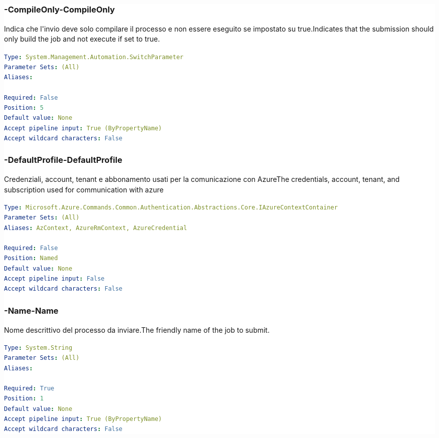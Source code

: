 ### <span data-ttu-id="23867-130">-CompileOnly</span><span class="sxs-lookup"><span data-stu-id="23867-130">-CompileOnly</span></span>
<span data-ttu-id="23867-131">Indica che l'invio deve solo compilare il processo e non essere eseguito se impostato su true.</span><span class="sxs-lookup"><span data-stu-id="23867-131">Indicates that the submission should only build the job and not execute if set to true.</span></span>

```yaml
Type: System.Management.Automation.SwitchParameter
Parameter Sets: (All)
Aliases:

Required: False
Position: 5
Default value: None
Accept pipeline input: True (ByPropertyName)
Accept wildcard characters: False
```

### <span data-ttu-id="23867-132">-DefaultProfile</span><span class="sxs-lookup"><span data-stu-id="23867-132">-DefaultProfile</span></span>
<span data-ttu-id="23867-133">Credenziali, account, tenant e abbonamento usati per la comunicazione con Azure</span><span class="sxs-lookup"><span data-stu-id="23867-133">The credentials, account, tenant, and subscription used for communication with azure</span></span>

```yaml
Type: Microsoft.Azure.Commands.Common.Authentication.Abstractions.Core.IAzureContextContainer
Parameter Sets: (All)
Aliases: AzContext, AzureRmContext, AzureCredential

Required: False
Position: Named
Default value: None
Accept pipeline input: False
Accept wildcard characters: False
```

### <span data-ttu-id="23867-134">-Name</span><span class="sxs-lookup"><span data-stu-id="23867-134">-Name</span></span>
<span data-ttu-id="23867-135">Nome descrittivo del processo da inviare.</span><span class="sxs-lookup"><span data-stu-id="23867-135">The friendly name of the job to submit.</span></span>

```yaml
Type: System.String
Parameter Sets: (All)
Aliases:

Required: True
Position: 1
Default value: None
Accept pipeline input: True (ByPropertyName)
Accept wildcard characters: False
```
